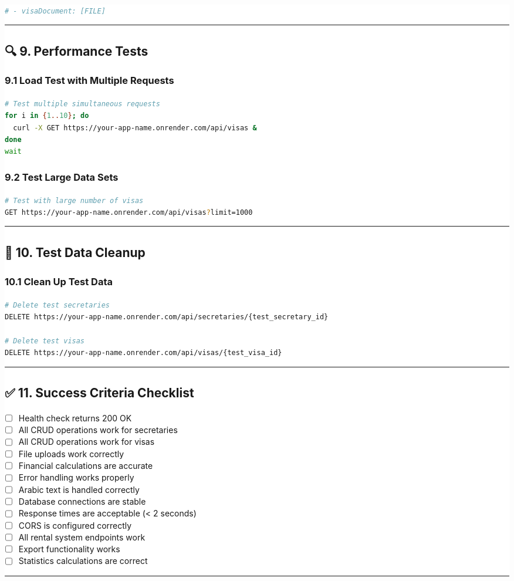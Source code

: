 ```bash
# - visaDocument: [FILE]
```

---

## 🔍 **9. Performance Tests**

### 9.1 Load Test with Multiple Requests
```bash
# Test multiple simultaneous requests
for i in {1..10}; do
  curl -X GET https://your-app-name.onrender.com/api/visas &
done
wait
```

### 9.2 Test Large Data Sets
```bash
# Test with large number of visas
GET https://your-app-name.onrender.com/api/visas?limit=1000
```

---

## 📝 **10. Test Data Cleanup**

### 10.1 Clean Up Test Data
```bash
# Delete test secretaries
DELETE https://your-app-name.onrender.com/api/secretaries/{test_secretary_id}

# Delete test visas
DELETE https://your-app-name.onrender.com/api/visas/{test_visa_id}
```

---

## ✅ **11. Success Criteria Checklist**

- [ ] Health check returns 200 OK
- [ ] All CRUD operations work for secretaries
- [ ] All CRUD operations work for visas
- [ ] File uploads work correctly
- [ ] Financial calculations are accurate
- [ ] Error handling works properly
- [ ] Arabic text is handled correctly
- [ ] Database connections are stable
- [ ] Response times are acceptable (< 2 seconds)
- [ ] CORS is configured correctly
- [ ] All rental system endpoints work
- [ ] Export functionality works
- [ ] Statistics calculations are correct

---